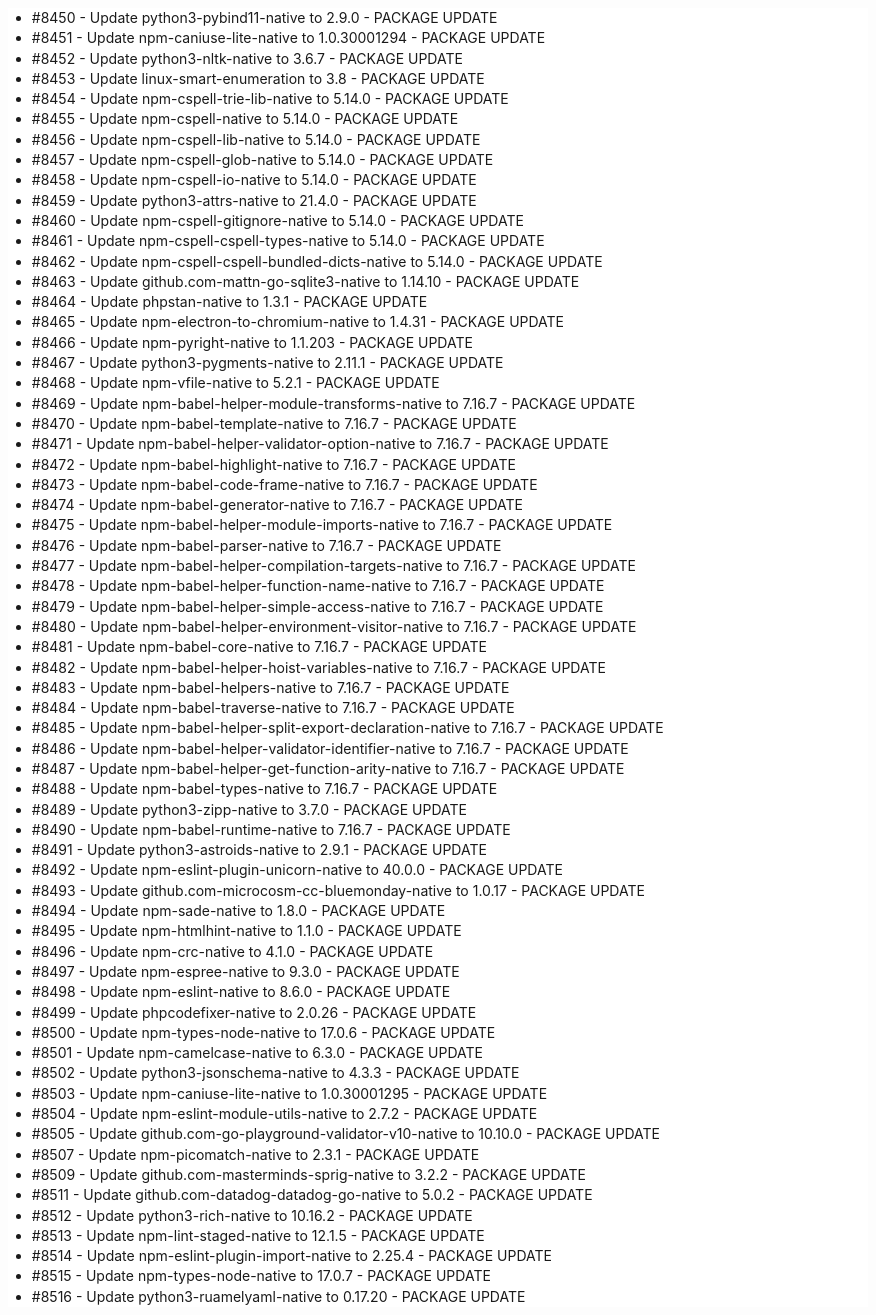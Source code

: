 - #8450 - Update python3-pybind11-native to 2.9.0 - PACKAGE UPDATE
- #8451 - Update npm-caniuse-lite-native to 1.0.30001294 - PACKAGE UPDATE
- #8452 - Update python3-nltk-native to 3.6.7 - PACKAGE UPDATE
- #8453 - Update linux-smart-enumeration to 3.8 - PACKAGE UPDATE
- #8454 - Update npm-cspell-trie-lib-native to 5.14.0 - PACKAGE UPDATE
- #8455 - Update npm-cspell-native to 5.14.0 - PACKAGE UPDATE
- #8456 - Update npm-cspell-lib-native to 5.14.0 - PACKAGE UPDATE
- #8457 - Update npm-cspell-glob-native to 5.14.0 - PACKAGE UPDATE
- #8458 - Update npm-cspell-io-native to 5.14.0 - PACKAGE UPDATE
- #8459 - Update python3-attrs-native to 21.4.0 - PACKAGE UPDATE
- #8460 - Update npm-cspell-gitignore-native to 5.14.0 - PACKAGE UPDATE
- #8461 - Update npm-cspell-cspell-types-native to 5.14.0 - PACKAGE UPDATE
- #8462 - Update npm-cspell-cspell-bundled-dicts-native to 5.14.0 - PACKAGE UPDATE
- #8463 - Update github.com-mattn-go-sqlite3-native to 1.14.10 - PACKAGE UPDATE
- #8464 - Update phpstan-native to 1.3.1 - PACKAGE UPDATE
- #8465 - Update npm-electron-to-chromium-native to 1.4.31 - PACKAGE UPDATE
- #8466 - Update npm-pyright-native to 1.1.203 - PACKAGE UPDATE
- #8467 - Update python3-pygments-native to 2.11.1 - PACKAGE UPDATE
- #8468 - Update npm-vfile-native to 5.2.1 - PACKAGE UPDATE
- #8469 - Update npm-babel-helper-module-transforms-native to 7.16.7 - PACKAGE UPDATE
- #8470 - Update npm-babel-template-native to 7.16.7 - PACKAGE UPDATE
- #8471 - Update npm-babel-helper-validator-option-native to 7.16.7 - PACKAGE UPDATE
- #8472 - Update npm-babel-highlight-native to 7.16.7 - PACKAGE UPDATE
- #8473 - Update npm-babel-code-frame-native to 7.16.7 - PACKAGE UPDATE
- #8474 - Update npm-babel-generator-native to 7.16.7 - PACKAGE UPDATE
- #8475 - Update npm-babel-helper-module-imports-native to 7.16.7 - PACKAGE UPDATE
- #8476 - Update npm-babel-parser-native to 7.16.7 - PACKAGE UPDATE
- #8477 - Update npm-babel-helper-compilation-targets-native to 7.16.7 - PACKAGE UPDATE
- #8478 - Update npm-babel-helper-function-name-native to 7.16.7 - PACKAGE UPDATE
- #8479 - Update npm-babel-helper-simple-access-native to 7.16.7 - PACKAGE UPDATE
- #8480 - Update npm-babel-helper-environment-visitor-native to 7.16.7 - PACKAGE UPDATE
- #8481 - Update npm-babel-core-native to 7.16.7 - PACKAGE UPDATE
- #8482 - Update npm-babel-helper-hoist-variables-native to 7.16.7 - PACKAGE UPDATE
- #8483 - Update npm-babel-helpers-native to 7.16.7 - PACKAGE UPDATE
- #8484 - Update npm-babel-traverse-native to 7.16.7 - PACKAGE UPDATE
- #8485 - Update npm-babel-helper-split-export-declaration-native to 7.16.7 - PACKAGE UPDATE
- #8486 - Update npm-babel-helper-validator-identifier-native to 7.16.7 - PACKAGE UPDATE
- #8487 - Update npm-babel-helper-get-function-arity-native to 7.16.7 - PACKAGE UPDATE
- #8488 - Update npm-babel-types-native to 7.16.7 - PACKAGE UPDATE
- #8489 - Update python3-zipp-native to 3.7.0 - PACKAGE UPDATE
- #8490 - Update npm-babel-runtime-native to 7.16.7 - PACKAGE UPDATE
- #8491 - Update python3-astroids-native to 2.9.1 - PACKAGE UPDATE
- #8492 - Update npm-eslint-plugin-unicorn-native to 40.0.0 - PACKAGE UPDATE
- #8493 - Update github.com-microcosm-cc-bluemonday-native to 1.0.17 - PACKAGE UPDATE
- #8494 - Update npm-sade-native to 1.8.0 - PACKAGE UPDATE
- #8495 - Update npm-htmlhint-native to 1.1.0 - PACKAGE UPDATE
- #8496 - Update npm-crc-native to 4.1.0 - PACKAGE UPDATE
- #8497 - Update npm-espree-native to 9.3.0 - PACKAGE UPDATE
- #8498 - Update npm-eslint-native to 8.6.0 - PACKAGE UPDATE
- #8499 - Update phpcodefixer-native to 2.0.26 - PACKAGE UPDATE
- #8500 - Update npm-types-node-native to 17.0.6 - PACKAGE UPDATE
- #8501 - Update npm-camelcase-native to 6.3.0 - PACKAGE UPDATE
- #8502 - Update python3-jsonschema-native to 4.3.3 - PACKAGE UPDATE
- #8503 - Update npm-caniuse-lite-native to 1.0.30001295 - PACKAGE UPDATE
- #8504 - Update npm-eslint-module-utils-native to 2.7.2 - PACKAGE UPDATE
- #8505 - Update github.com-go-playground-validator-v10-native to 10.10.0 - PACKAGE UPDATE
- #8507 - Update npm-picomatch-native to 2.3.1 - PACKAGE UPDATE
- #8509 - Update github.com-masterminds-sprig-native to 3.2.2 - PACKAGE UPDATE
- #8511 - Update github.com-datadog-datadog-go-native to 5.0.2 - PACKAGE UPDATE
- #8512 - Update python3-rich-native to 10.16.2 - PACKAGE UPDATE
- #8513 - Update npm-lint-staged-native to 12.1.5 - PACKAGE UPDATE
- #8514 - Update npm-eslint-plugin-import-native to 2.25.4 - PACKAGE UPDATE
- #8515 - Update npm-types-node-native to 17.0.7 - PACKAGE UPDATE
- #8516 - Update python3-ruamelyaml-native to 0.17.20 - PACKAGE UPDATE